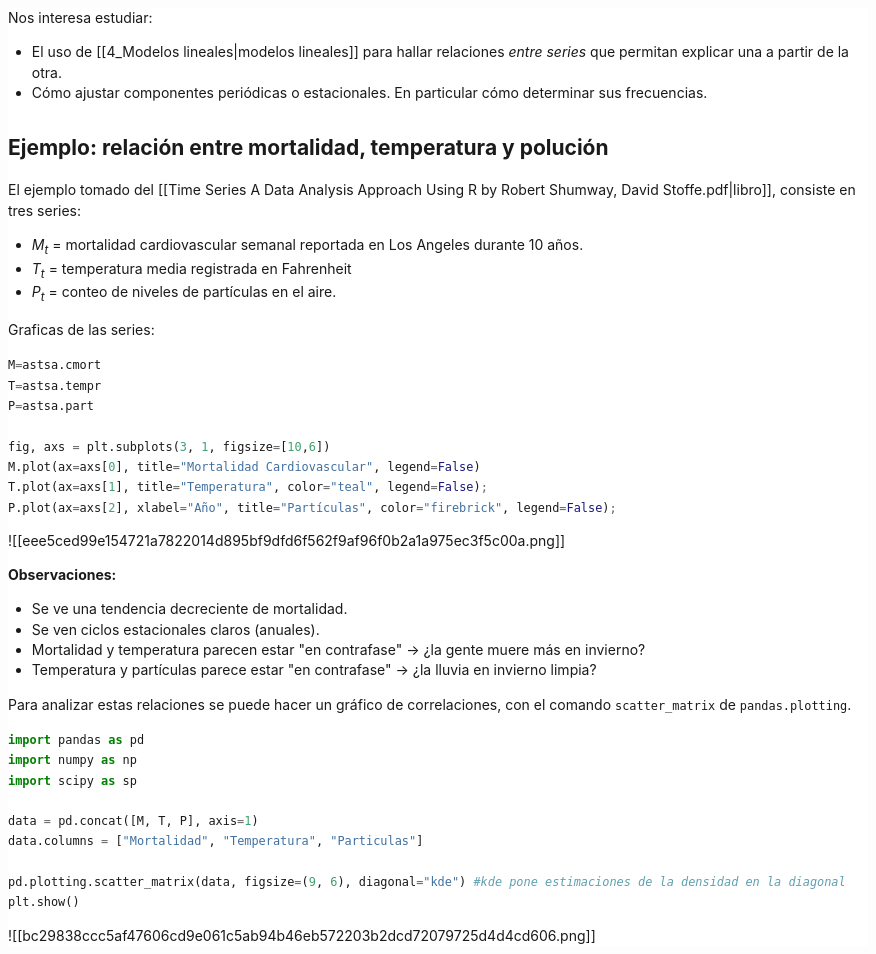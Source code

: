 Nos interesa estudiar:
- El uso de [[4_Modelos lineales|modelos lineales]] para hallar relaciones *entre series* que permitan explicar una a partir de la otra.
- Cómo ajustar componentes periódicas o estacionales. En particular cómo determinar sus frecuencias.

## Ejemplo: relación entre mortalidad, temperatura y polución

El ejemplo tomado del [[Time Series A Data Analysis Approach Using R by Robert Shumway, David Stoffe.pdf|libro]], consiste en tres series:
- $M_t$ = mortalidad cardiovascular semanal reportada en Los Angeles durante 10 años.
- $T_t$ = temperatura media registrada en Fahrenheit
- $P_t$ = conteo de niveles de partículas en el aire.

Graficas de las series:
```python
M=astsa.cmort
T=astsa.tempr
P=astsa.part

fig, axs = plt.subplots(3, 1, figsize=[10,6])
M.plot(ax=axs[0], title="Mortalidad Cardiovascular", legend=False)
T.plot(ax=axs[1], title="Temperatura", color="teal", legend=False);
P.plot(ax=axs[2], xlabel="Año", title="Partículas", color="firebrick", legend=False);
```
![[eee5ced99e154721a7822014d895bf9dfd6f562f9af96f0b2a1a975ec3f5c00a.png]]

**Observaciones:**
- Se ve una tendencia decreciente de mortalidad.
- Se ven ciclos estacionales claros (anuales).
- Mortalidad y temperatura parecen estar "en contrafase" $\rightarrow$ ¿la gente muere más en invierno?
- Temperatura y partículas parece estar "en contrafase" $\rightarrow$ ¿la lluvia en invierno limpia?

Para analizar estas relaciones se puede hacer un gráfico de correlaciones, con el comando `scatter_matrix` de `pandas.plotting`.

```python
import pandas as pd
import numpy as np
import scipy as sp

data = pd.concat([M, T, P], axis=1)
data.columns = ["Mortalidad", "Temperatura", "Particulas"]

pd.plotting.scatter_matrix(data, figsize=(9, 6), diagonal="kde") #kde pone estimaciones de la densidad en la diagonal
plt.show()
```
![[bc29838ccc5af47606cd9e061c5ab94b46eb572203b2dcd72079725d4d4cd606.png]]
